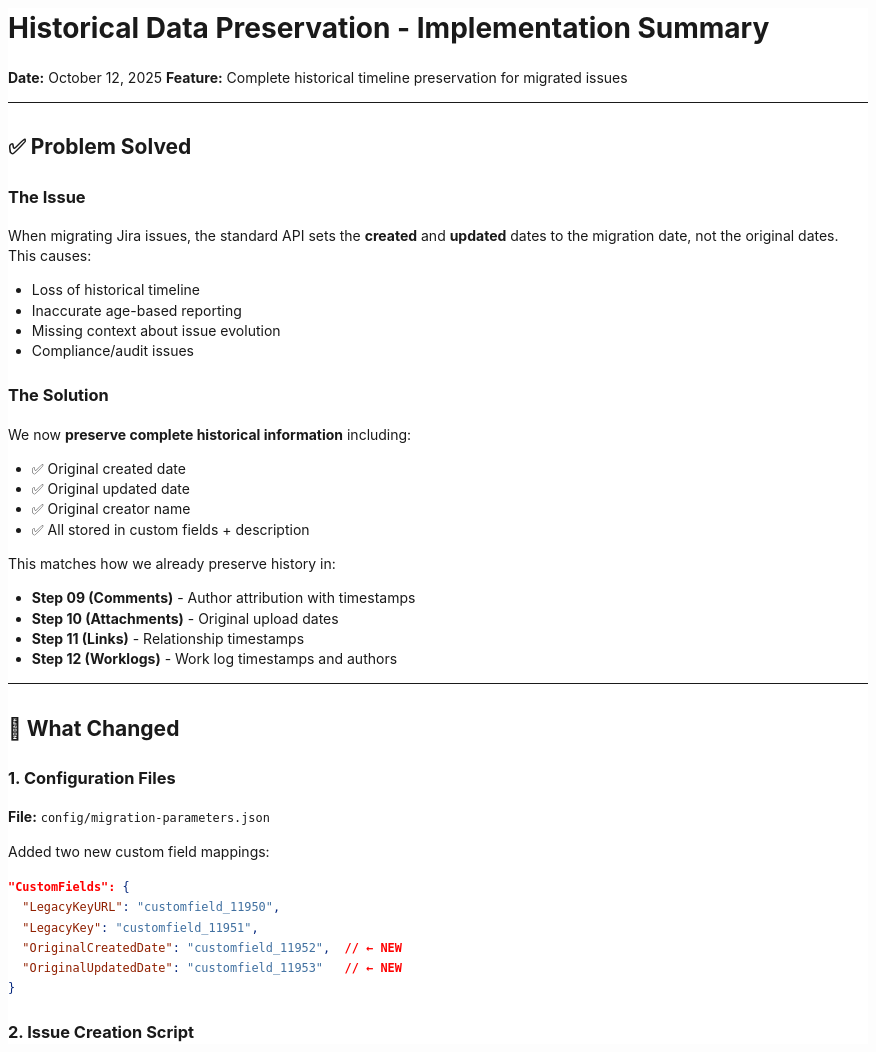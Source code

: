 # Historical Data Preservation - Implementation Summary

**Date:** October 12, 2025
**Feature:** Complete historical timeline preservation for migrated issues

---

## ✅ Problem Solved

### The Issue
When migrating Jira issues, the standard API sets the **created** and **updated** dates to the migration date, not the original dates. This causes:
- Loss of historical timeline
- Inaccurate age-based reporting
- Missing context about issue evolution
- Compliance/audit issues

### The Solution
We now **preserve complete historical information** including:
- ✅ Original created date
- ✅ Original updated date
- ✅ Original creator name
- ✅ All stored in custom fields + description

This matches how we already preserve history in:
- **Step 09 (Comments)** - Author attribution with timestamps
- **Step 10 (Attachments)** - Original upload dates
- **Step 11 (Links)** - Relationship timestamps
- **Step 12 (Worklogs)** - Work log timestamps and authors

---

## 🔧 What Changed

### 1. Configuration Files

**File:** `config/migration-parameters.json`

Added two new custom field mappings:

```json
"CustomFields": {
  "LegacyKeyURL": "customfield_11950",
  "LegacyKey": "customfield_11951",
  "OriginalCreatedDate": "customfield_11952",  // ← NEW
  "OriginalUpdatedDate": "customfield_11953"   // ← NEW
}
```

### 2. Issue Creation Script
